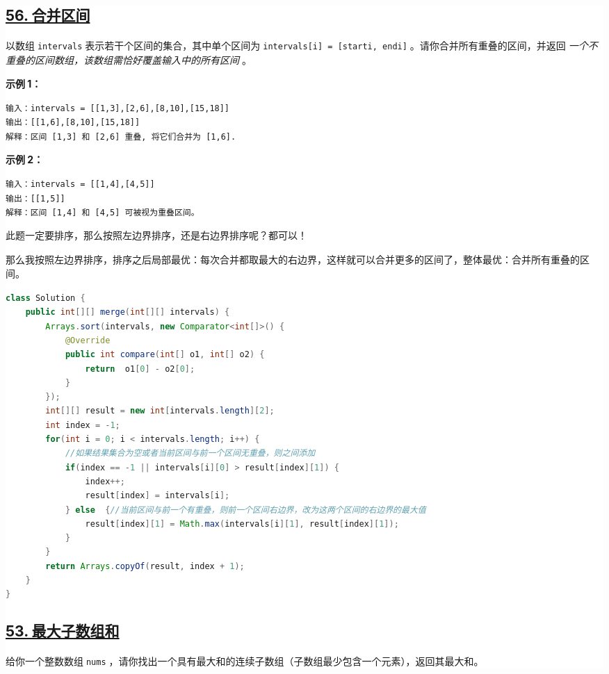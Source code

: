 ## [56. 合并区间](https://leetcode-cn.com/problems/merge-intervals/)

以数组 `intervals` 表示若干个区间的集合，其中单个区间为 `intervals[i] = [starti, endi]` 。请你合并所有重叠的区间，并返回 *一个不重叠的区间数组，该数组需恰好覆盖输入中的所有区间* 。

**示例 1：**

```
输入：intervals = [[1,3],[2,6],[8,10],[15,18]]
输出：[[1,6],[8,10],[15,18]]
解释：区间 [1,3] 和 [2,6] 重叠, 将它们合并为 [1,6].
```

**示例 2：**

```
输入：intervals = [[1,4],[4,5]]
输出：[[1,5]]
解释：区间 [1,4] 和 [4,5] 可被视为重叠区间。
```

此题一定要排序，那么按照左边界排序，还是右边界排序呢？都可以！

那么我按照左边界排序，排序之后局部最优：每次合并都取最大的右边界，这样就可以合并更多的区间了，整体最优：合并所有重叠的区间。

```java
class Solution {
    public int[][] merge(int[][] intervals) {
        Arrays.sort(intervals, new Comparator<int[]>() {
            @Override
            public int compare(int[] o1, int[] o2) {
                return  o1[0] - o2[0];
            }
        });
        int[][] result = new int[intervals.length][2];
        int index = -1;
        for(int i = 0; i < intervals.length; i++) {
            //如果结果集合为空或者当前区间与前一个区间无重叠，则之间添加
            if(index == -1 || intervals[i][0] > result[index][1]) {
                index++;
                result[index] = intervals[i];
            } else  {//当前区间与前一个有重叠，则前一个区间右边界，改为这两个区间的右边界的最大值
                result[index][1] = Math.max(intervals[i][1], result[index][1]);
            }
        }
        return Arrays.copyOf(result, index + 1);
    }
}
```

## [53. 最大子数组和](https://leetcode-cn.com/problems/maximum-subarray/)

给你一个整数数组 `nums` ，请你找出一个具有最大和的连续子数组（子数组最少包含一个元素），返回其最大和。
